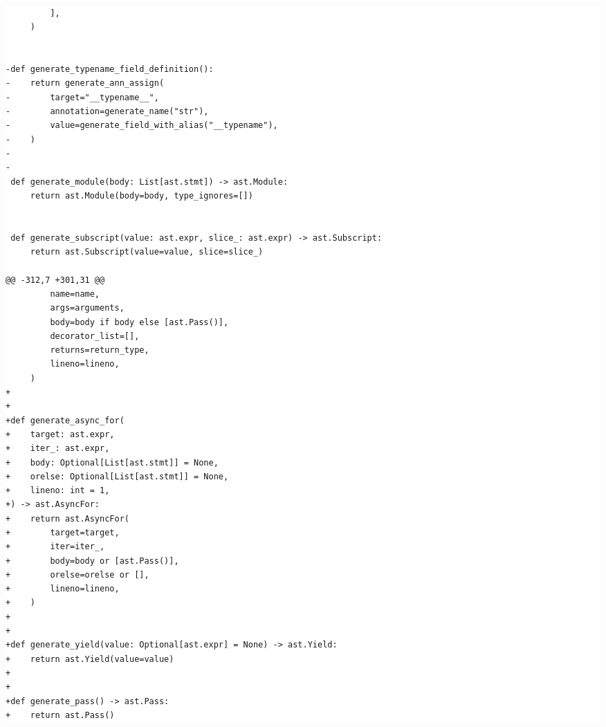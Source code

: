 ```
         ],
     )
 
 
-def generate_typename_field_definition():
-    return generate_ann_assign(
-        target="__typename__",
-        annotation=generate_name("str"),
-        value=generate_field_with_alias("__typename"),
-    )
-
-
 def generate_module(body: List[ast.stmt]) -> ast.Module:
     return ast.Module(body=body, type_ignores=[])
 
 
 def generate_subscript(value: ast.expr, slice_: ast.expr) -> ast.Subscript:
     return ast.Subscript(value=value, slice=slice_)
 
@@ -312,7 +301,31 @@
         name=name,
         args=arguments,
         body=body if body else [ast.Pass()],
         decorator_list=[],
         returns=return_type,
         lineno=lineno,
     )
+
+
+def generate_async_for(
+    target: ast.expr,
+    iter_: ast.expr,
+    body: Optional[List[ast.stmt]] = None,
+    orelse: Optional[List[ast.stmt]] = None,
+    lineno: int = 1,
+) -> ast.AsyncFor:
+    return ast.AsyncFor(
+        target=target,
+        iter=iter_,
+        body=body or [ast.Pass()],
+        orelse=orelse or [],
+        lineno=lineno,
+    )
+
+
+def generate_yield(value: Optional[ast.expr] = None) -> ast.Yield:
+    return ast.Yield(value=value)
+
+
+def generate_pass() -> ast.Pass:
+    return ast.Pass()
```

